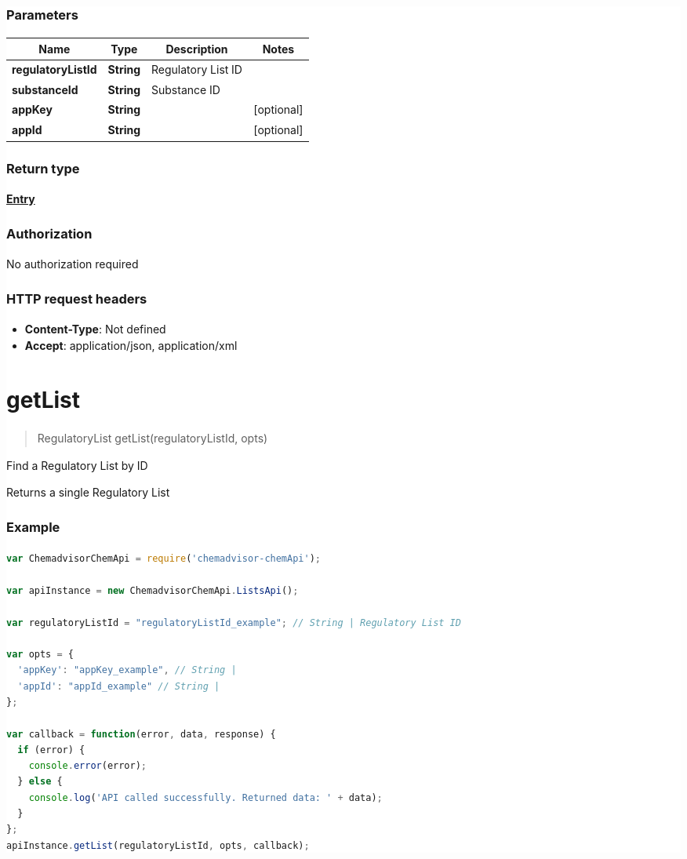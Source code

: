 ### Parameters

Name | Type | Description  | Notes
------------- | ------------- | ------------- | -------------
 **regulatoryListId** | **String**| Regulatory List ID | 
 **substanceId** | **String**| Substance ID | 
 **appKey** | **String**|  | [optional] 
 **appId** | **String**|  | [optional] 

### Return type

[**Entry**](Entry.md)

### Authorization

No authorization required

### HTTP request headers

 - **Content-Type**: Not defined
 - **Accept**: application/json, application/xml

<a name="getList"></a>
# **getList**
> RegulatoryList getList(regulatoryListId, opts)

Find a Regulatory List by ID

Returns a single Regulatory List

### Example
```javascript
var ChemadvisorChemApi = require('chemadvisor-chemApi');

var apiInstance = new ChemadvisorChemApi.ListsApi();

var regulatoryListId = "regulatoryListId_example"; // String | Regulatory List ID

var opts = { 
  'appKey': "appKey_example", // String | 
  'appId': "appId_example" // String | 
};

var callback = function(error, data, response) {
  if (error) {
    console.error(error);
  } else {
    console.log('API called successfully. Returned data: ' + data);
  }
};
apiInstance.getList(regulatoryListId, opts, callback);
```
